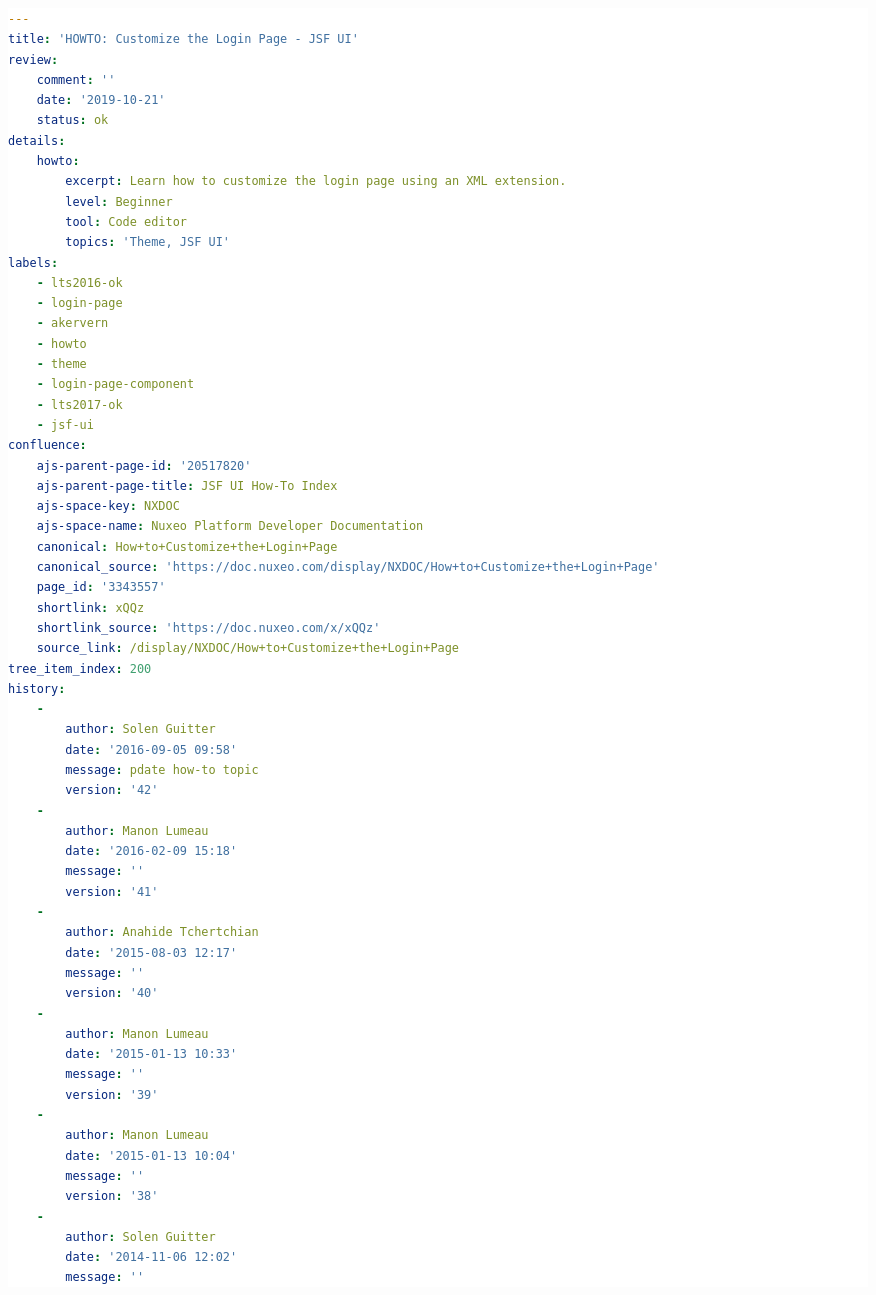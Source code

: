 ```yaml
---
title: 'HOWTO: Customize the Login Page - JSF UI'
review:
    comment: ''
    date: '2019-10-21'
    status: ok
details:
    howto:
        excerpt: Learn how to customize the login page using an XML extension.
        level: Beginner
        tool: Code editor
        topics: 'Theme, JSF UI'
labels:
    - lts2016-ok
    - login-page
    - akervern
    - howto
    - theme
    - login-page-component
    - lts2017-ok
    - jsf-ui
confluence:
    ajs-parent-page-id: '20517820'
    ajs-parent-page-title: JSF UI How-To Index
    ajs-space-key: NXDOC
    ajs-space-name: Nuxeo Platform Developer Documentation
    canonical: How+to+Customize+the+Login+Page
    canonical_source: 'https://doc.nuxeo.com/display/NXDOC/How+to+Customize+the+Login+Page'
    page_id: '3343557'
    shortlink: xQQz
    shortlink_source: 'https://doc.nuxeo.com/x/xQQz'
    source_link: /display/NXDOC/How+to+Customize+the+Login+Page
tree_item_index: 200
history:
    -
        author: Solen Guitter
        date: '2016-09-05 09:58'
        message: pdate how-to topic
        version: '42'
    -
        author: Manon Lumeau
        date: '2016-02-09 15:18'
        message: ''
        version: '41'
    -
        author: Anahide Tchertchian
        date: '2015-08-03 12:17'
        message: ''
        version: '40'
    -
        author: Manon Lumeau
        date: '2015-01-13 10:33'
        message: ''
        version: '39'
    -
        author: Manon Lumeau
        date: '2015-01-13 10:04'
        message: ''
        version: '38'
    -
        author: Solen Guitter
        date: '2014-11-06 12:02'
        message: ''
```